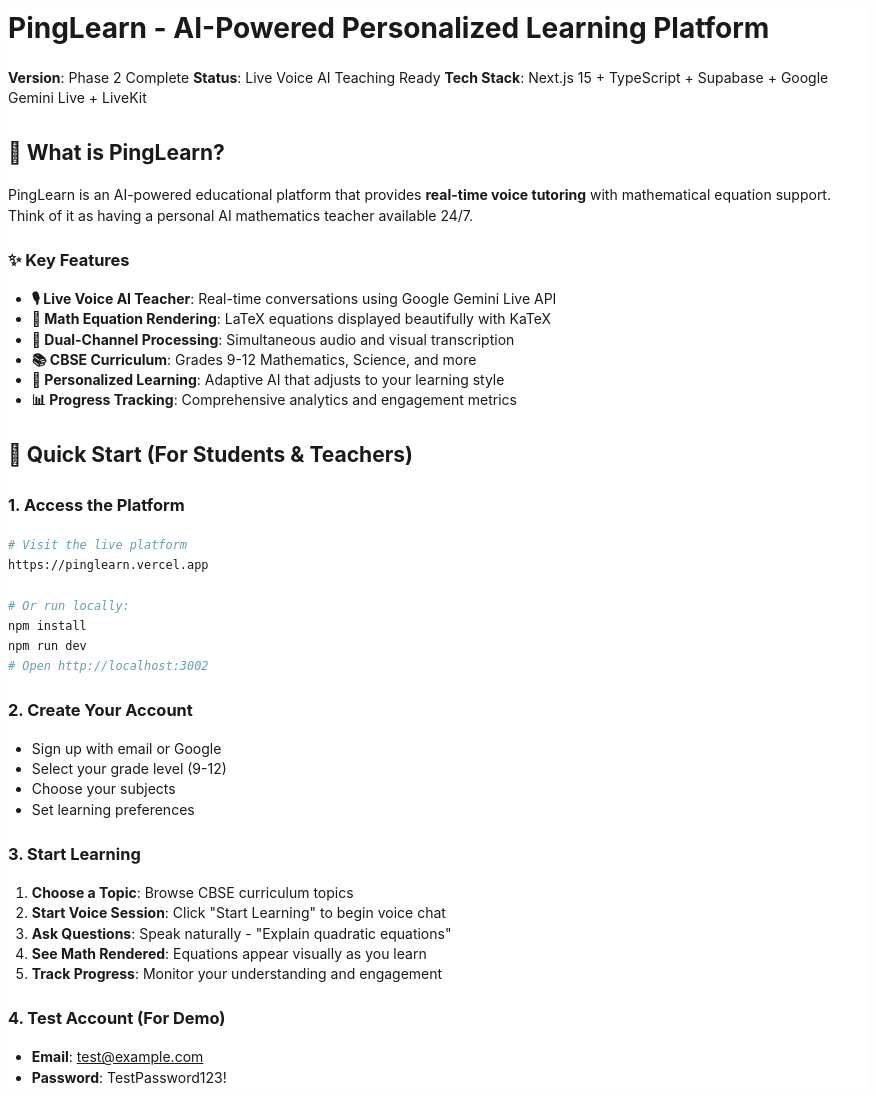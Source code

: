# PingLearn - AI-Powered Personalized Learning Platform

**Version**: Phase 2 Complete
**Status**: Live Voice AI Teaching Ready
**Tech Stack**: Next.js 15 + TypeScript + Supabase + Google Gemini Live + LiveKit

## 🎯 What is PingLearn?

PingLearn is an AI-powered educational platform that provides **real-time voice tutoring** with mathematical equation support. Think of it as having a personal AI mathematics teacher available 24/7.

### ✨ Key Features

- **🎙️ Live Voice AI Teacher**: Real-time conversations using Google Gemini Live API
- **📐 Math Equation Rendering**: LaTeX equations displayed beautifully with KaTeX
- **🔄 Dual-Channel Processing**: Simultaneous audio and visual transcription
- **📚 CBSE Curriculum**: Grades 9-12 Mathematics, Science, and more
- **🎯 Personalized Learning**: Adaptive AI that adjusts to your learning style
- **📊 Progress Tracking**: Comprehensive analytics and engagement metrics

## 🚀 Quick Start (For Students & Teachers)

### 1. Access the Platform
```bash
# Visit the live platform
https://pinglearn.vercel.app

# Or run locally:
npm install
npm run dev
# Open http://localhost:3002
```

### 2. Create Your Account
- Sign up with email or Google
- Select your grade level (9-12)
- Choose your subjects
- Set learning preferences

### 3. Start Learning
1. **Choose a Topic**: Browse CBSE curriculum topics
2. **Start Voice Session**: Click "Start Learning" to begin voice chat
3. **Ask Questions**: Speak naturally - "Explain quadratic equations"
4. **See Math Rendered**: Equations appear visually as you learn
5. **Track Progress**: Monitor your understanding and engagement

### 4. Test Account (For Demo)
- **Email**: test@example.com
- **Password**: TestPassword123!
